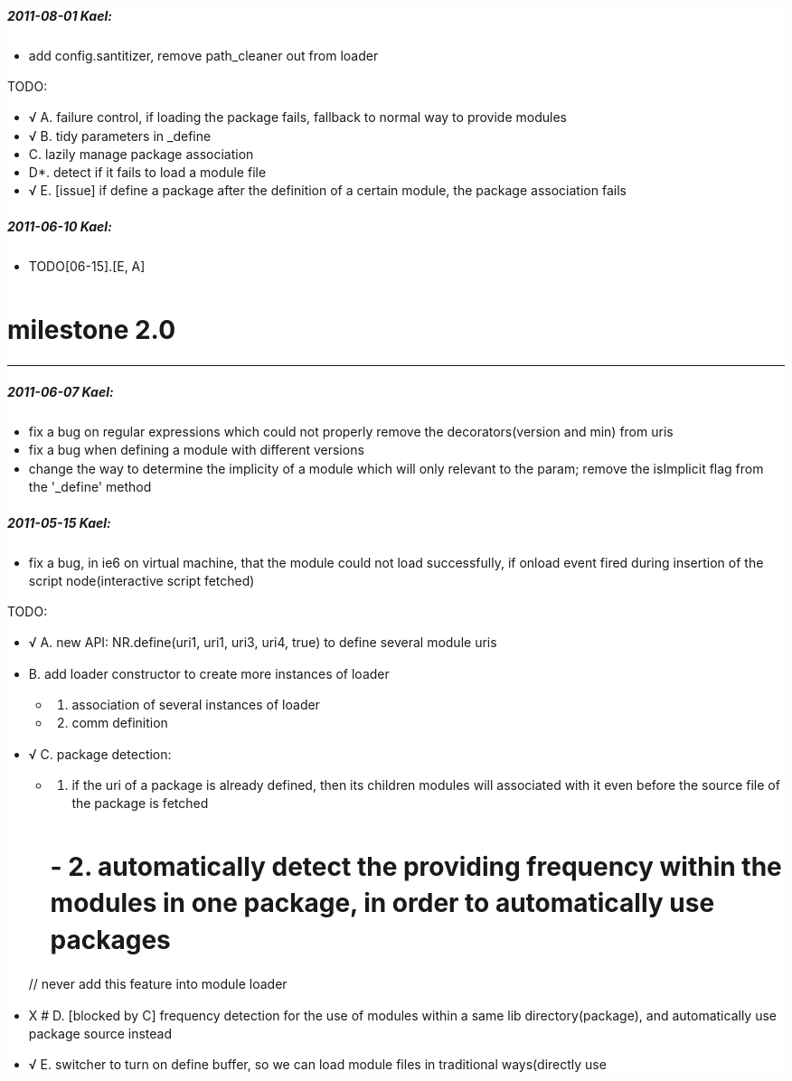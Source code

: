 ##### 2011-08-01  Kael:

- add config.santitizer, remove path_cleaner out from loader

TODO:

- √ A. failure control, if loading the package fails, fallback to normal way to provide modules
- √ B. tidy parameters in _define
- C. lazily manage package association
- D*. detect if it fails to load a module file
- √ E. [issue] if define a package after the definition of a certain module, the package association fails

##### 2011-06-10  Kael:

- TODO[06-15].[E, A]

milestone 2.0
=============
****

##### 2011-06-07  Kael:

- fix a bug on regular expressions which could not properly remove the decorators(version and min) from uris
- fix a bug when defining a module with different versions
- change the way to determine the implicity of a module which will only relevant to the <name> param; remove the isImplicit flag from the '_define' method

##### 2011-05-15  Kael:

- fix a bug, in ie6 on virtual machine, that the module could not load successfully, 
		if onload event fired during insertion of the script node(interactive script fetched) 
	
TODO:

- √ A. new API: NR.define(uri1, uri1, uri3, uri4, true) to define several module uris
- B. add loader constructor to create more instances of loader
	- 1. association of several instances of loader
	- 2. comm definition
- √ C. package detection: 
	- 1. if the uri of a package is already defined, then its children modules will associated with it even before the source file of the package is fetched
		# - 2. automatically detect the providing frequency within the modules in one package, in order to automatically use packages
	
	// never add this feature into module loader
- X # D. [blocked by C] frequency detection for the use of modules within a same lib directory(package), and automatically use package source instead
- √ E. switcher to turn on define buffer, so we can load module files in traditional ways(directly use <script> to load external files)
- F. tidy the logic about param factory of string type and param uri in _define method
- ? G. nested define-provide structure. you can use NR.provide inside the factory function of NR.define to dynamically declare dependencies
	